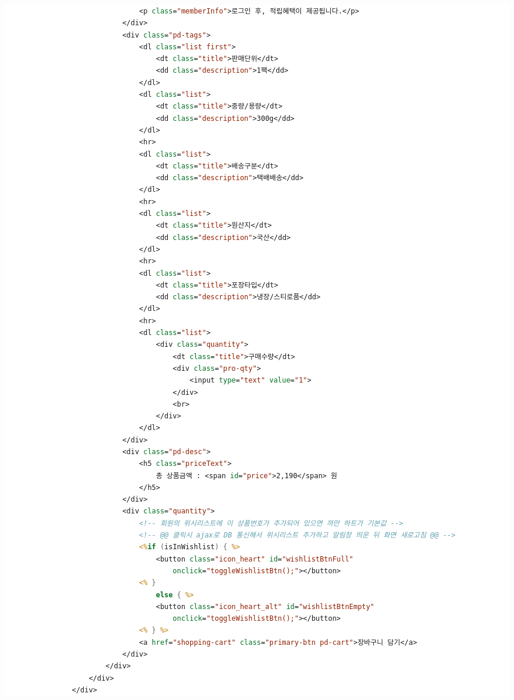 ```jsp
                                <p class="memberInfo">로그인 후, 적립혜택이 제공됩니다.</p>
                            </div>
                            <div class="pd-tags">
                                <dl class="list first">
                                    <dt class="title">판매단위</dt>
                                    <dd class="description">1팩</dd>
                                </dl>
                                <dl class="list">
                                    <dt class="title">중량/용량</dt>
                                    <dd class="description">300g</dd>
                                </dl>
                                <hr>
                                <dl class="list">
                                    <dt class="title">배송구분</dt>
                                    <dd class="description">택배배송</dd>
                                </dl>
                                <hr>
                                <dl class="list">
                                    <dt class="title">원산지</dt>
                                    <dd class="description">국산</dd>
                                </dl>
                                <hr>
                                <dl class="list">
                                    <dt class="title">포장타입</dt>
                                    <dd class="description">냉장/스티로품</dd>
                                </dl>
                                <hr>
                                <dl class="list">
                                    <div class="quantity">
                                        <dt class="title">구매수량</dt>
                                        <div class="pro-qty">
                                            <input type="text" value="1">
                                        </div>
                                        <br>
                                    </div>
                                </dl>
                            </div>
                            <div class="pd-desc">
                                <h5 class="priceText">
                                    총 상품금액 : <span id="price">2,190</span> 원
                                </h5>
                            </div>
                            <div class="quantity">
                                <!-- 회원의 위시리스트에 이 상품번호가 추가되어 있으면 까만 하트가 기본값 -->
                                <!-- @@ 클릭시 ajax로 DB 통신해서 위시리스트 추가하고 알림창 띄운 뒤 화면 새로고침 @@ -->
                                <%if (isInWishlist) { %>
                                    <button class="icon_heart" id="wishlistBtnFull" 
                                        onclick="toggleWishlistBtn();"></button>
                                <% }
                                    else { %>
                                    <button class="icon_heart_alt" id="wishlistBtnEmpty" 
                                        onclick="toggleWishlistBtn();"></button>
                                <% } %>
                                <a href="shopping-cart" class="primary-btn pd-cart">장바구니 담기</a>
                            </div>
                        </div>
                    </div>
                </div>
```
